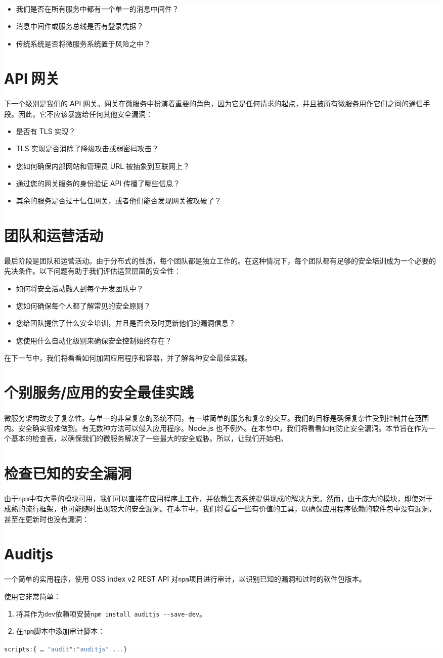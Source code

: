 +   我们是否在所有服务中都有一个单一的消息中间件？

+   消息中间件或服务总线是否有登录凭据？

+   传统系统是否将微服务系统置于风险之中？

# API 网关

下一个级别是我们的 API 网关。网关在微服务中扮演着重要的角色，因为它是任何请求的起点，并且被所有微服务用作它们之间的通信手段。因此，它不应该暴露给任何其他安全漏洞：

+   是否有 TLS 实现？

+   TLS 实现是否消除了降级攻击或弱密码攻击？

+   您如何确保内部网站和管理员 URL 被抽象到互联网上？

+   通过您的网关服务的身份验证 API 传播了哪些信息？

+   其余的服务是否过于信任网关，或者他们能否发现网关被攻破了？

# 团队和运营活动

最后阶段是团队和运营活动。由于分布式的性质，每个团队都是独立工作的。在这种情况下，每个团队都有足够的安全培训成为一个必要的先决条件。以下问题有助于我们评估运营层面的安全性：

+   如何将安全活动融入到每个开发团队中？

+   您如何确保每个人都了解常见的安全原则？

+   您给团队提供了什么安全培训，并且是否会及时更新他们的漏洞信息？

+   您使用什么自动化级别来确保安全控制始终存在？

在下一节中，我们将看看如何加固应用程序和容器，并了解各种安全最佳实践。

# 个别服务/应用的安全最佳实践

微服务架构改变了复杂性。与单一的非常复杂的系统不同，有一堆简单的服务和复杂的交互。我们的目标是确保复杂性受到控制并在范围内。安全确实很难做到。有无数种方法可以侵入应用程序。Node.js 也不例外。在本节中，我们将看看如何防止安全漏洞。本节旨在作为一个基本的检查表，以确保我们的微服务解决了一些最大的安全威胁。所以，让我们开始吧。

# 检查已知的安全漏洞

由于`npm`中有大量的模块可用，我们可以直接在应用程序上工作，并依赖生态系统提供现成的解决方案。然而，由于庞大的模块，即使对于成熟的流行框架，也可能随时出现较大的安全漏洞。在本节中，我们将看看一些有价值的工具，以确保应用程序依赖的软件包中没有漏洞，甚至在更新时也没有漏洞：

# Auditjs

一个简单的实用程序，使用 OSS index v2 REST API 对`npm`项目进行审计，以识别已知的漏洞和过时的软件包版本。

使用它非常简单：

1.  将其作为`dev`依赖项安装`npm install auditjs --save-dev`。

1.  在`npm`脚本中添加审计脚本：

```ts
scripts:{ … "audit":"auditjs" ...}
```
